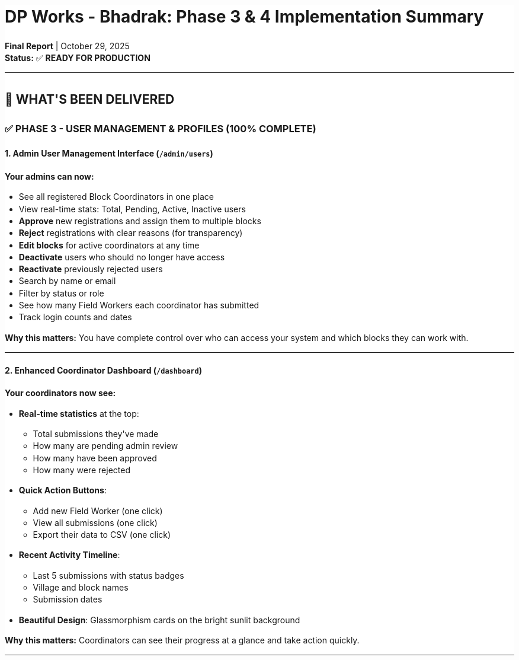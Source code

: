 # DP Works - Bhadrak: Phase 3 & 4 Implementation Summary
**Final Report** | October 29, 2025  
**Status:** ✅ **READY FOR PRODUCTION**

---

## 🎉 WHAT'S BEEN DELIVERED

### ✅ PHASE 3 - USER MANAGEMENT & PROFILES (100% COMPLETE)

#### 1. Admin User Management Interface (`/admin/users`)
**Your admins can now:**
- See all registered Block Coordinators in one place
- View real-time stats: Total, Pending, Active, Inactive users
- **Approve** new registrations and assign them to multiple blocks
- **Reject** registrations with clear reasons (for transparency)
- **Edit blocks** for active coordinators at any time
- **Deactivate** users who should no longer have access
- **Reactivate** previously rejected users
- Search by name or email
- Filter by status or role
- See how many Field Workers each coordinator has submitted
- Track login counts and dates

**Why this matters:** You have complete control over who can access your system and which blocks they can work with.

---

#### 2. Enhanced Coordinator Dashboard (`/dashboard`)
**Your coordinators now see:**
- **Real-time statistics** at the top:
  - Total submissions they've made
  - How many are pending admin review
  - How many have been approved
  - How many were rejected
  
- **Quick Action Buttons**:
  - Add new Field Worker (one click)
  - View all submissions (one click)
  - Export their data to CSV (one click)
  
- **Recent Activity Timeline**:
  - Last 5 submissions with status badges
  - Village and block names
  - Submission dates
  
- **Beautiful Design**: Glassmorphism cards on the bright sunlit background

**Why this matters:** Coordinators can see their progress at a glance and take action quickly.

---
